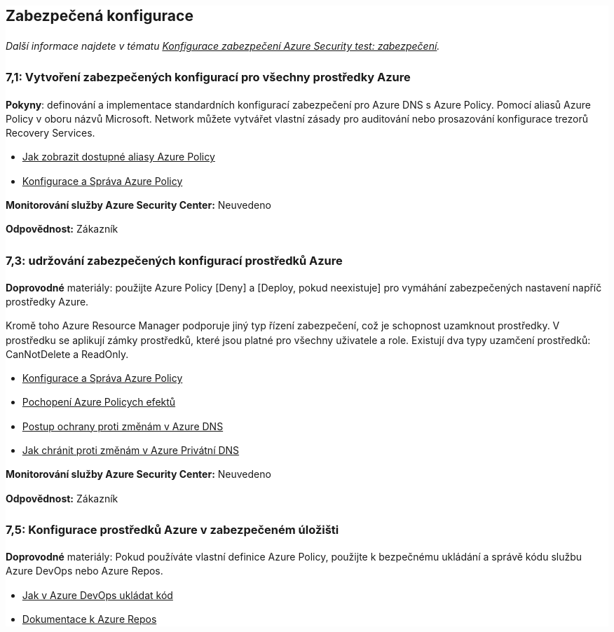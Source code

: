 ## <a name="secure-configuration"></a>Zabezpečená konfigurace

*Další informace najdete v tématu [Konfigurace zabezpečení Azure Security test: zabezpečení](../security/benchmarks/security-control-secure-configuration.md).*

### <a name="71-establish-secure-configurations-for-all-azure-resources"></a>7,1: Vytvoření zabezpečených konfigurací pro všechny prostředky Azure

**Pokyny**: definování a implementace standardních konfigurací zabezpečení pro Azure DNS s Azure Policy. Pomocí aliasů Azure Policy v oboru názvů Microsoft. Network můžete vytvářet vlastní zásady pro auditování nebo prosazování konfigurace trezorů Recovery Services.

- [Jak zobrazit dostupné aliasy Azure Policy](/powershell/module/az.resources/get-azpolicyalias?view=azps-3.3.0)

- [Konfigurace a Správa Azure Policy](../governance/policy/tutorials/create-and-manage.md)

**Monitorování služby Azure Security Center:** Neuvedeno

**Odpovědnost:** Zákazník

### <a name="73-maintain-secure-azure-resource-configurations"></a>7,3: udržování zabezpečených konfigurací prostředků Azure

**Doprovodné** materiály: použijte Azure Policy [Deny] a [Deploy, pokud neexistuje] pro vymáhání zabezpečených nastavení napříč prostředky Azure.

Kromě toho Azure Resource Manager podporuje jiný typ řízení zabezpečení, což je schopnost uzamknout prostředky. V prostředku se aplikují zámky prostředků, které jsou platné pro všechny uživatele a role. Existují dva typy uzamčení prostředků: CanNotDelete a ReadOnly.

- [Konfigurace a Správa Azure Policy](../governance/policy/tutorials/create-and-manage.md)

- [Pochopení Azure Policych efektů](../governance/policy/concepts/effects.md)

- [Postup ochrany proti změnám v Azure DNS](dns-protect-zones-recordsets.md)

- [Jak chránit proti změnám v Azure Privátní DNS](dns-protect-private-zones-recordsets.md)

**Monitorování služby Azure Security Center:** Neuvedeno

**Odpovědnost:** Zákazník

### <a name="75-securely-store-configuration-of-azure-resources"></a>7,5: Konfigurace prostředků Azure v zabezpečeném úložišti

**Doprovodné** materiály: Pokud používáte vlastní definice Azure Policy, použijte k bezpečnému ukládání a správě kódu službu Azure DevOps nebo Azure Repos.

- [Jak v Azure DevOps ukládat kód](/azure/devops/repos/git/gitworkflow?view=azure-devops)

- [Dokumentace k Azure Repos](/azure/devops/repos/index?view=azure-devops)
